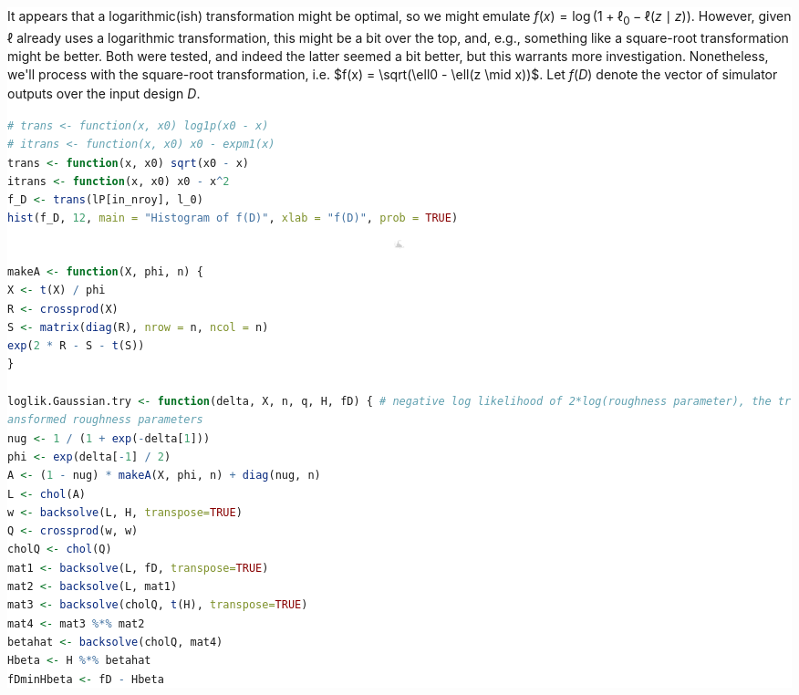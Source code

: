 It appears that a logarithmic(ish) transformation might be optimal, so we might emulate $f(x) = \log(1 + \ell_0 - \ell(z \mid z))$. However, given $\ell$ already uses a logarithmic transformation, this might be a bit over the top, and, e.g., something like a square-root transformation might be better. Both were tested, and indeed the latter seemed a bit better, but this warrants more investigation. Nonetheless, we'll process with the square-root transformation, i.e. $f(x) = \sqrt(\ell0 - \ell(z \mid x))$. Let $f(D)$ denote the vector of simulator outputs over the input design $D$. 


```r
# trans <- function(x, x0) log1p(x0 - x)
# itrans <- function(x, x0) x0 - expm1(x)
trans <- function(x, x0) sqrt(x0 - x)
itrans <- function(x, x0) x0 - x^2
f_D <- trans(lP[in_nroy], l_0)
hist(f_D, 12, main = "Histogram of f(D)", xlab = "f(D)", prob = TRUE)
```

<img src="figure/BinomialCalibration//f-1.png" title="plot of chunk f" alt="plot of chunk f" width = 12cm style="display: block; margin: auto;" />


```r
makeA <- function(X, phi, n) {
X <- t(X) / phi
R <- crossprod(X)
S <- matrix(diag(R), nrow = n, ncol = n)
exp(2 * R - S - t(S))
}

loglik.Gaussian.try <- function(delta, X, n, q, H, fD) { # negative log likelihood of 2*log(roughness parameter), the transformed roughness parameters
nug <- 1 / (1 + exp(-delta[1]))
phi <- exp(delta[-1] / 2)
A <- (1 - nug) * makeA(X, phi, n) + diag(nug, n)
L <- chol(A)
w <- backsolve(L, H, transpose=TRUE)
Q <- crossprod(w, w)
cholQ <- chol(Q)
mat1 <- backsolve(L, fD, transpose=TRUE)
mat2 <- backsolve(L, mat1)
mat3 <- backsolve(cholQ, t(H), transpose=TRUE)
mat4 <- mat3 %*% mat2
betahat <- backsolve(cholQ, mat4)
Hbeta <- H %*% betahat
fDminHbeta <- fD - Hbeta
```